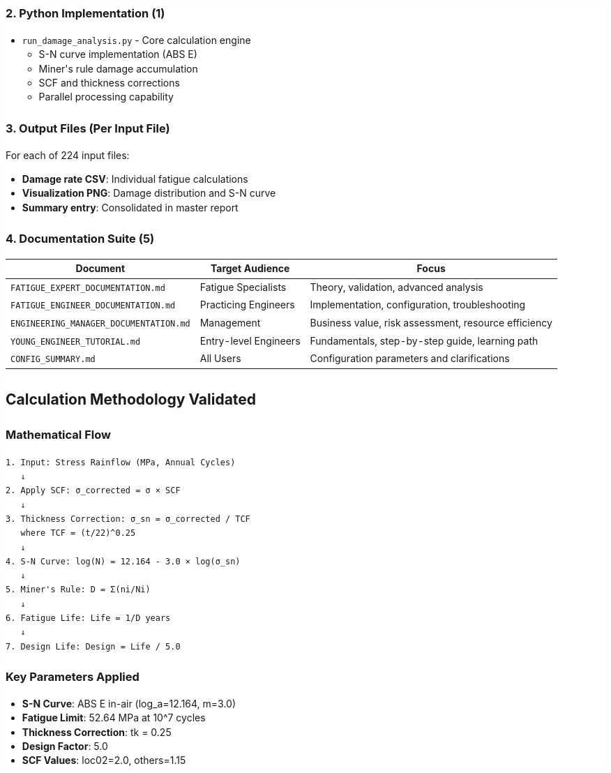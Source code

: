 ### 2. Python Implementation (1)
- `run_damage_analysis.py` - Core calculation engine
  - S-N curve implementation (ABS E)
  - Miner's rule damage accumulation
  - SCF and thickness corrections
  - Parallel processing capability

### 3. Output Files (Per Input File)
For each of 224 input files:
- **Damage rate CSV**: Individual fatigue calculations
- **Visualization PNG**: Damage distribution and S-N curve
- **Summary entry**: Consolidated in master report

### 4. Documentation Suite (5)
| Document | Target Audience | Focus |
|----------|----------------|--------|
| `FATIGUE_EXPERT_DOCUMENTATION.md` | Fatigue Specialists | Theory, validation, advanced analysis |
| `FATIGUE_ENGINEER_DOCUMENTATION.md` | Practicing Engineers | Implementation, configuration, troubleshooting |
| `ENGINEERING_MANAGER_DOCUMENTATION.md` | Management | Business value, risk assessment, resource efficiency |
| `YOUNG_ENGINEER_TUTORIAL.md` | Entry-level Engineers | Fundamentals, step-by-step guide, learning path |
| `CONFIG_SUMMARY.md` | All Users | Configuration parameters and clarifications |

## Calculation Methodology Validated

### Mathematical Flow
```
1. Input: Stress Rainflow (MPa, Annual Cycles)
   ↓
2. Apply SCF: σ_corrected = σ × SCF
   ↓
3. Thickness Correction: σ_sn = σ_corrected / TCF
   where TCF = (t/22)^0.25
   ↓
4. S-N Curve: log(N) = 12.164 - 3.0 × log(σ_sn)
   ↓
5. Miner's Rule: D = Σ(ni/Ni)
   ↓
6. Fatigue Life: Life = 1/D years
   ↓
7. Design Life: Design = Life / 5.0
```

### Key Parameters Applied
- **S-N Curve**: ABS E in-air (log_a=12.164, m=3.0)
- **Fatigue Limit**: 52.64 MPa at 10^7 cycles
- **Thickness Correction**: tk = 0.25
- **Design Factor**: 5.0
- **SCF Values**: loc02=2.0, others=1.15
